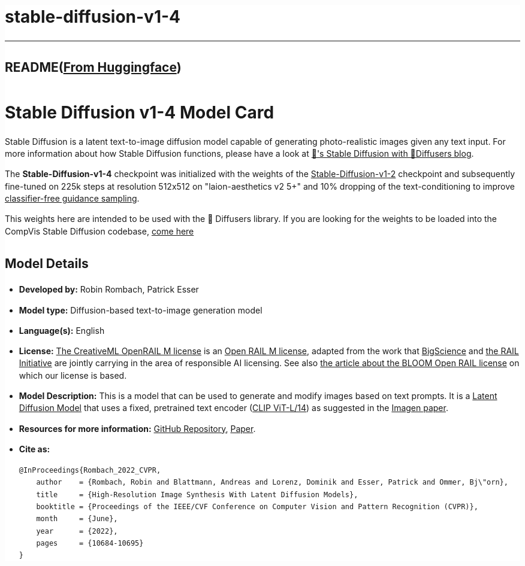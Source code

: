 
# stable-diffusion-v1-4
---


## README([From Huggingface](https://huggingface.co/CompVis/stable-diffusion-v1-4))



# Stable Diffusion v1-4 Model Card

Stable Diffusion is a latent text-to-image diffusion model capable of generating photo-realistic images given any text input.
For more information about how Stable Diffusion functions, please have a look at [🤗's Stable Diffusion with 🧨Diffusers blog](https://huggingface.co/blog/stable_diffusion).

The **Stable-Diffusion-v1-4** checkpoint was initialized with the weights of the [Stable-Diffusion-v1-2](https:/steps/huggingface.co/CompVis/stable-diffusion-v1-2) 
checkpoint and subsequently fine-tuned on 225k steps at resolution 512x512 on "laion-aesthetics v2 5+" and 10% dropping of the text-conditioning to improve [classifier-free guidance sampling](https://arxiv.org/abs/2207.12598).

This weights here are intended to be used with the 🧨 Diffusers library. If you are looking for the weights to be loaded into the CompVis Stable Diffusion codebase, [come here](https://huggingface.co/CompVis/stable-diffusion-v-1-4-original)

## Model Details
- **Developed by:** Robin Rombach, Patrick Esser
- **Model type:** Diffusion-based text-to-image generation model
- **Language(s):** English
- **License:** [The CreativeML OpenRAIL M license](https://huggingface.co/spaces/CompVis/stable-diffusion-license) is an [Open RAIL M license](https://www.licenses.ai/blog/2022/8/18/naming-convention-of-responsible-ai-licenses), adapted from the work that [BigScience](https://bigscience.huggingface.co/) and [the RAIL Initiative](https://www.licenses.ai/) are jointly carrying in the area of responsible AI licensing. See also [the article about the BLOOM Open RAIL license](https://bigscience.huggingface.co/blog/the-bigscience-rail-license) on which our license is based.
- **Model Description:** This is a model that can be used to generate and modify images based on text prompts. It is a [Latent Diffusion Model](https://arxiv.org/abs/2112.10752) that uses a fixed, pretrained text encoder ([CLIP ViT-L/14](https://arxiv.org/abs/2103.00020)) as suggested in the [Imagen paper](https://arxiv.org/abs/2205.11487).
- **Resources for more information:** [GitHub Repository](https://github.com/CompVis/stable-diffusion), [Paper](https://arxiv.org/abs/2112.10752).
- **Cite as:**

      @InProceedings{Rombach_2022_CVPR,
          author    = {Rombach, Robin and Blattmann, Andreas and Lorenz, Dominik and Esser, Patrick and Ommer, Bj\"orn},
          title     = {High-Resolution Image Synthesis With Latent Diffusion Models},
          booktitle = {Proceedings of the IEEE/CVF Conference on Computer Vision and Pattern Recognition (CVPR)},
          month     = {June},
          year      = {2022},
          pages     = {10684-10695}
      }
